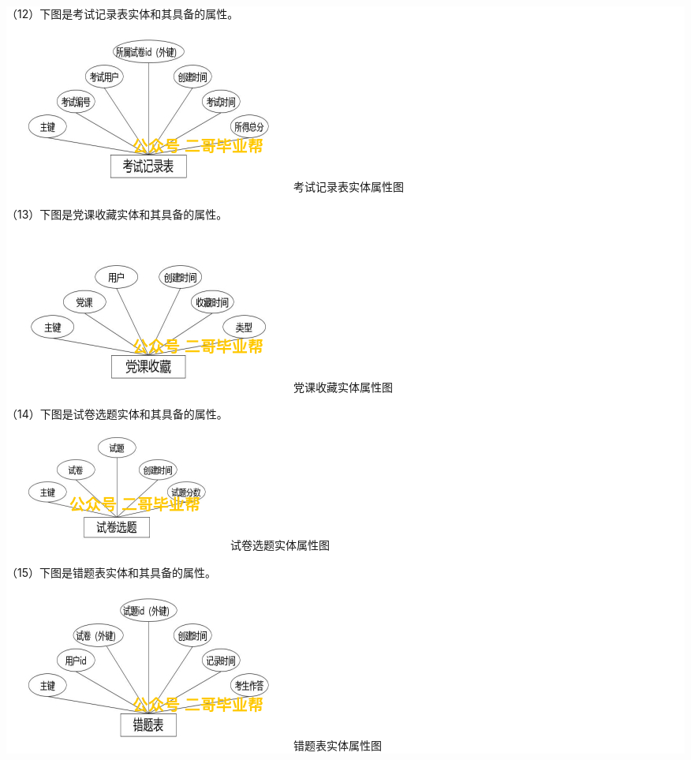 （12）下图是考试记录表实体和其具备的属性。

![C:/Users/Administrator/Desktop/temp111\1\\_\_\_\_img\考试记录表.jpg](/md/blog.017.jpeg "C:/Users/Administrator/Desktop/temp111\1\\_\_\_\_img\考试记录表.jpg")
考试记录表实体属性图

（13）下图是党课收藏实体和其具备的属性。

![C:/Users/Administrator/Desktop/temp111\1\\_\_\_\_img\党课收藏.jpg](/md/blog.018.jpeg "C:/Users/Administrator/Desktop/temp111\1\\_\_\_\_img\党课收藏.jpg")
党课收藏实体属性图

（14）下图是试卷选题实体和其具备的属性。

![C:/Users/Administrator/Desktop/temp111\1\\_\_\_\_img\试卷选题.jpg](/md/blog.019.jpeg "C:/Users/Administrator/Desktop/temp111\1\\_\_\_\_img\试卷选题.jpg")
试卷选题实体属性图

（15）下图是错题表实体和其具备的属性。

![C:/Users/Administrator/Desktop/temp111\1\\_\_\_\_img\错题表.jpg](/md/blog.020.jpeg "C:/Users/Administrator/Desktop/temp111\1\\_\_\_\_img\错题表.jpg")
错题表实体属性图
